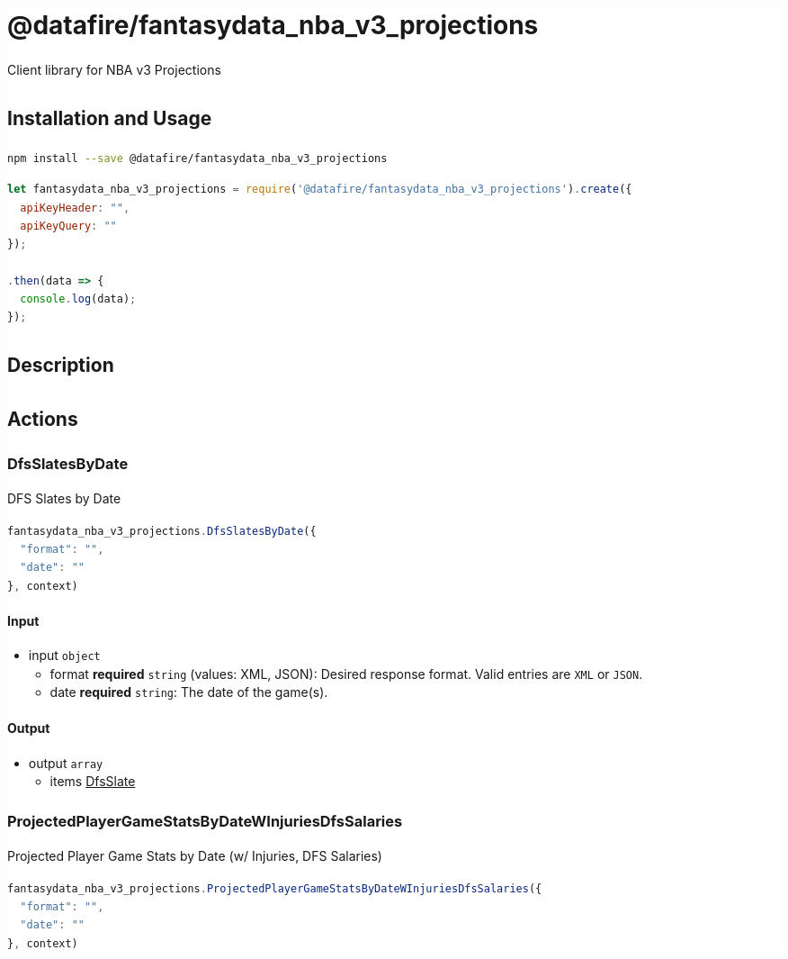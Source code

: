 # @datafire/fantasydata_nba_v3_projections

Client library for NBA v3 Projections

## Installation and Usage
```bash
npm install --save @datafire/fantasydata_nba_v3_projections
```
```js
let fantasydata_nba_v3_projections = require('@datafire/fantasydata_nba_v3_projections').create({
  apiKeyHeader: "",
  apiKeyQuery: ""
});

.then(data => {
  console.log(data);
});
```

## Description



## Actions

### DfsSlatesByDate
DFS Slates by Date


```js
fantasydata_nba_v3_projections.DfsSlatesByDate({
  "format": "",
  "date": ""
}, context)
```

#### Input
* input `object`
  * format **required** `string` (values: XML, JSON): Desired response format. Valid entries are <code>XML</code> or <code>JSON</code>.
  * date **required** `string`: The date of the game(s).

#### Output
* output `array`
  * items [DfsSlate](#dfsslate)

### ProjectedPlayerGameStatsByDateWInjuriesDfsSalaries
Projected Player Game Stats by Date (w/ Injuries, DFS Salaries)


```js
fantasydata_nba_v3_projections.ProjectedPlayerGameStatsByDateWInjuriesDfsSalaries({
  "format": "",
  "date": ""
}, context)
```
